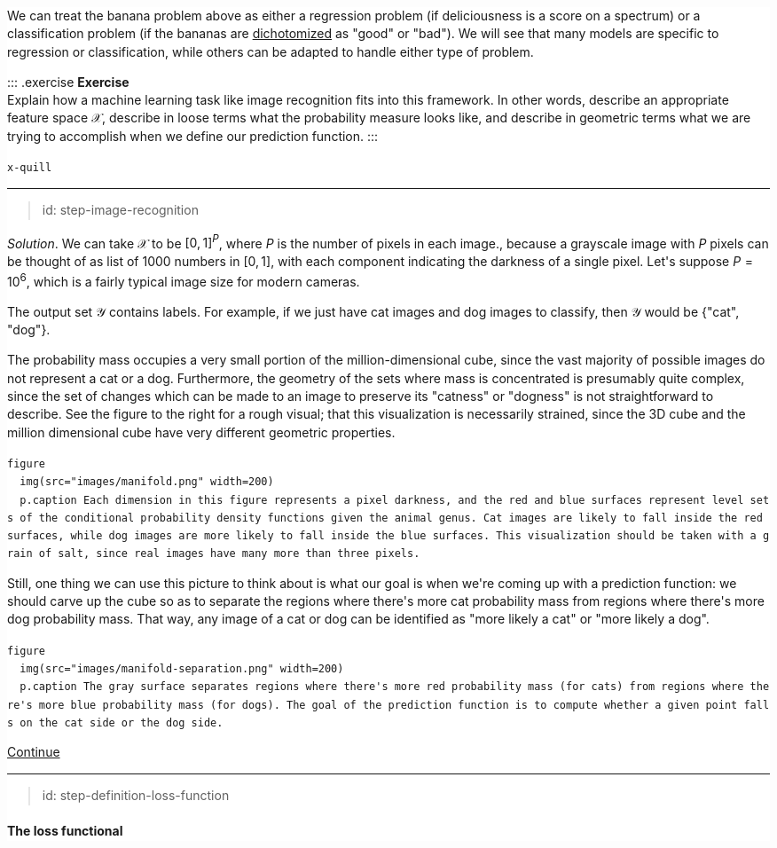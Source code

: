 We can treat the banana problem above as either a regression problem (if deliciousness is a score on a spectrum) or a classification problem (if the bananas are [dichotomized](gloss:dichotomize) as "good" or "bad"). We will see that many models are specific to regression or classification, while others can be adapted to handle either type of problem. 

::: .exercise
**Exercise**  
Explain how a machine learning task like image recognition fits into this framework. In other words, describe an appropriate feature space $\mathcal{X}$, describe in loose terms what the probability measure looks like, and describe in geometric terms what we are trying to accomplish when we define our prediction function. 
:::

    x-quill

---
> id: step-image-recognition

*Solution*. We can take $\mathcal{X}$ to be $[0,1]^P$, where $P$ is the number of pixels in each image., because a grayscale image with $P$ pixels can be thought of as list of 1000 numbers in $[0,1]$, with each component indicating the darkness of a single pixel. Let's suppose $P = 10^6$, which is a fairly typical image size for modern cameras.

The output set $\mathcal{Y}$ contains labels. For example, if we just have cat images and dog images to classify, then $\mathcal{Y}$ would be {"cat", "dog"}. 

The probability mass occupies a very small portion of the million-dimensional cube, since the vast majority of possible images do not represent a cat or a dog. Furthermore, the geometry of the sets where mass is concentrated is presumably quite complex, since the set of changes which can be made to an image to preserve its "catness" or "dogness" is not straightforward to describe. See the figure to the right for a rough visual; that this visualization is necessarily strained, since the 3D cube and the million dimensional cube have very different geometric properties. 

    figure
      img(src="images/manifold.png" width=200)
      p.caption Each dimension in this figure represents a pixel darkness, and the red and blue surfaces represent level sets of the conditional probability density functions given the animal genus. Cat images are likely to fall inside the red surfaces, while dog images are more likely to fall inside the blue surfaces. This visualization should be taken with a grain of salt, since real images have many more than three pixels.

Still, one thing we can use this picture to think about is what our goal is when we're coming up with a prediction function: we should carve up the cube so as to separate the regions where there's more cat probability mass from regions where there's more dog probability mass. That way, any image of a cat or dog can be identified as "more likely a cat" or "more likely a dog". 

    figure
      img(src="images/manifold-separation.png" width=200)
      p.caption The gray surface separates regions where there's more red probability mass (for cats) from regions where there's more blue probability mass (for dogs). The goal of the prediction function is to compute whether a given point falls on the cat side or the dog side.

[Continue](btn:next)

---
> id: step-definition-loss-function
#### The loss functional
